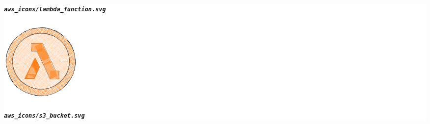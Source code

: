 ##### `aws_icons/lambda_function.svg`
<img width="150" src="https://github.com/binxio/svg-assets/raw/main/aws_icons/lambda_function.svg" alt="aws_icons/lambda_function.svg"/>

##### `aws_icons/s3_bucket.svg`